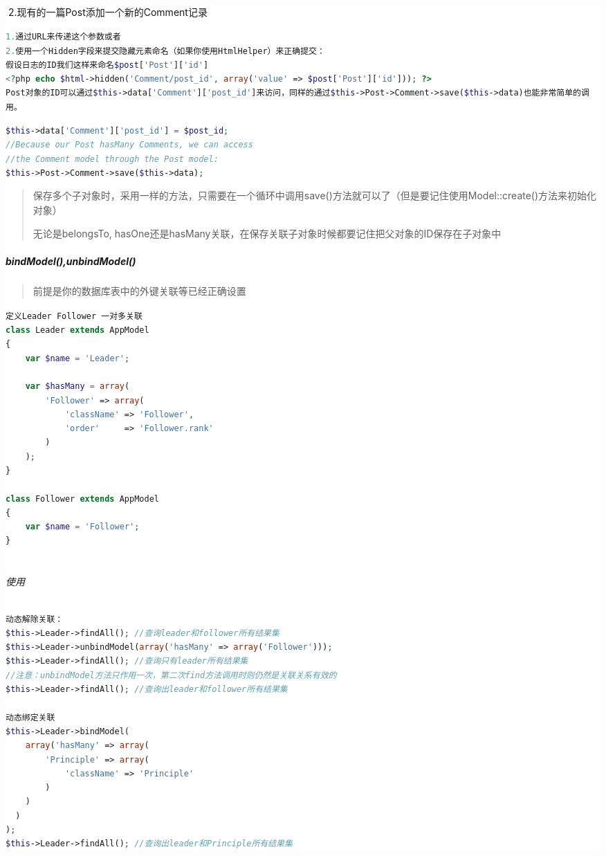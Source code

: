 
​	2.现有的一篇Post添加一个新的Comment记录

```php
1.通过URL来传递这个参数或者
2.使用一个Hidden字段来提交隐藏元素命名（如果你使用HtmlHelper）来正确提交：
假设日志的ID我们这样来命名$post['Post']['id']
<?php echo $html->hidden('Comment/post_id', array('value' => $post['Post']['id'])); ?>
Post对象的ID可以通过$this->data['Comment']['post_id']来访问，同样的通过$this->Post->Comment->save($this->data)也能非常简单的调用。
```

```php
$this->data['Comment']['post_id'] = $post_id;  
//Because our Post hasMany Comments, we can access  
//the Comment model through the Post model:  
$this->Post->Comment->save($this->data);  
```

> 保存多个子对象时，采用一样的方法，只需要在一个循环中调用save()方法就可以了（但是要记住使用Model::create()方法来初始化对象）
>
> 无论是belongsTo, hasOne还是hasMany关联，在保存关联子对象时候都要记住把父对象的ID保存在子对象中

##### bindModel(),unbindModel()

> 前提是你的数据库表中的外键关联等已经正确设置

```php
定义Leader Follower 一对多关联
class Leader extends AppModel  
{  
    var $name = 'Leader';  
  
    var $hasMany = array(  
        'Follower' => array(  
            'className' => 'Follower',  
            'order'     => 'Follower.rank'  
        )  
    );  
} 

class Follower extends AppModel  
{  
    var $name = 'Follower';  
}  
  
```

###### 使用

```php
动态解除关联：
$this->Leader->findAll(); //查询leader和follower所有结果集 
$this->Leader->unbindModel(array('hasMany' => array('Follower')));  
$this->Leader->findAll(); //查询只有leader所有结果集 
//注意：unbindModel方法只作用一次，第二次find方法调用时则仍然是关联关系有效的 
$this->Leader->findAll(); //查询出leader和follower所有结果集 

动态绑定关联
$this->Leader->bindModel(  
    array('hasMany' => array( 
        'Principle' => array( 
            'className' => 'Principle' 
        ) 
    ) 
  ) 
); 
$this->Leader->findAll(); //查询出leader和Principle所有结果集
```